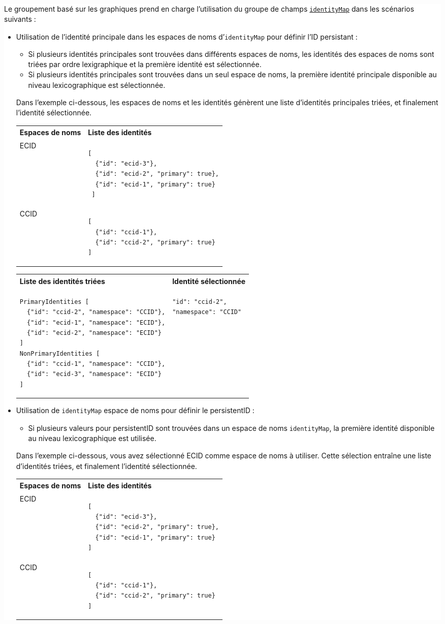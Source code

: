 Le groupement basé sur les graphiques prend en charge l’utilisation du groupe de champs [`identityMap`](https://experienceleague.adobe.com/fr/docs/experience-platform/xdm/schema/composition#identity) dans les scénarios suivants :

- Utilisation de l’identité principale dans les espaces de noms d’`identityMap` pour définir l’ID persistant :
   - Si plusieurs identités principales sont trouvées dans différents espaces de noms, les identités des espaces de noms sont triées par ordre lexigraphique et la première identité est sélectionnée.
   - Si plusieurs identités principales sont trouvées dans un seul espace de noms, la première identité principale disponible au niveau lexicographique est sélectionnée.

  Dans l’exemple ci-dessous, les espaces de noms et les identités génèrent une liste d’identités principales triées, et finalement l’identité sélectionnée.

  <table style="table-layout:auto">
     <tr>
       <th>Espaces de noms</th>
       <th>Liste des identités</th>
     </tr>
     <tr>
       <td>ECID</td>
       <td><pre lang="json"><code>[<br/>&nbsp;&nbsp;{"id": "ecid-3"},<br/>&nbsp;&nbsp;{"id": "ecid-2", "primary": true},<br/>&nbsp;&nbsp;{"id": "ecid-1", "primary": true}<br/>&nbsp;]</code></pre></td>
     </tr>
     <tr>
       <td>CCID</td>
       <td><pre lang="json"><code>[<br/>&nbsp;&nbsp;{"id": "ccid-1"},<br/>&nbsp;&nbsp;{"id": "ccid-2", "primary": true}<br/>]</code></pre></td>
     </tr>
   </table>

  <table style="table-layout:auto">
    <tr>
      <th>Liste des identités triées</th>
      <th>Identité sélectionnée</th>
    </tr>
    <tr>
      <td><pre lang="json"><code>PrimaryIdentities [<br/>&nbsp;&nbsp;{"id": "ccid-2", "namespace": "CCID"},<br/>&nbsp;&nbsp;{"id": "ecid-1", "namespace": "ECID"},<br/>&nbsp;&nbsp;{"id": "ecid-2", "namespace": "ECID"}<br/>]<br/>NonPrimaryIdentities [<br/>&nbsp;&nbsp;{"id": "ccid-1", "namespace": "CCID"},<br/>&nbsp;&nbsp;{"id": "ecid-3", "namespace": "ECID"}<br/>]</code></pre></td>
      <td><pre lang="json"><code>"id": "ccid-2",<br/>"namespace": "CCID"</code></pre></td>
    </tr>
  </table>

- Utilisation de `identityMap` espace de noms pour définir le persistentID :
   - Si plusieurs valeurs pour persistentID sont trouvées dans un espace de noms `identityMap`, la première identité disponible au niveau lexicographique est utilisée.

  Dans l’exemple ci-dessous, vous avez sélectionné ECID comme espace de noms à utiliser. Cette sélection entraîne une liste d’identités triées, et finalement l’identité sélectionnée.

  <table style="table-layout:auto">
     <tr>
       <th>Espaces de noms</th>
       <th>Liste des identités</th>
     </tr>
     <tr>
       <td>ECID</td>
       <td><pre lang="json"><code>[<br/>&nbsp;&nbsp;{"id": "ecid-3"},<br/>&nbsp;&nbsp;{"id": "ecid-2", "primary": true},<br/>&nbsp;&nbsp;{"id": "ecid-1", "primary": true}<br/>]</code></pre></td>
     </tr>
     <tr>
       <td>CCID</td>
       <td><pre lang="json"><code>[<br/>&nbsp;&nbsp;{"id": "ccid-1"},<br/>&nbsp;&nbsp;{"id": "ccid-2", "primary": true}<br/>]</code></pre></td>
     </tr>